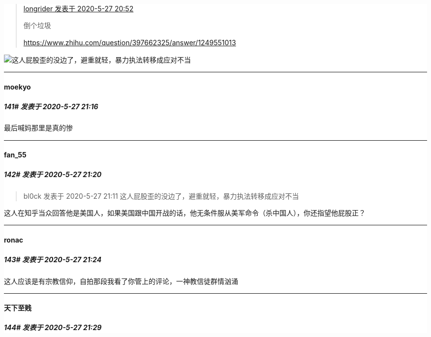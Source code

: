 
<blockquote><a href="httphttps://bbs.saraba1st.com/2b/forum.php?mod=redirect&amp;goto=findpost&amp;pid=47581759&amp;ptid=1937970" target="_blank">longrider 发表于 2020-5-27 20:52</a>

倒个垃圾


https://www.zhihu.com/question/397662325/answer/1249551013</blockquote>
<img src="https://static.saraba1st.com/image/smiley/face2017/004.gif" referrerpolicy="no-referrer">这人屁股歪的没边了，避重就轻，暴力执法转移成应对不当







-----

####  moekyo  
##### 141#       发表于 2020-5-27 21:16




最后喊妈那里是真的惨







-----

####  fan_55  
##### 142#       发表于 2020-5-27 21:20



<blockquote>bl0ck 发表于 2020-5-27 21:11
这人屁股歪的没边了，避重就轻，暴力执法转移成应对不当</blockquote>
这人在知乎当众回答他是美国人，如果美国跟中国开战的话，他无条件服从美军命令（杀中国人），你还指望他屁股正？







-----

####  ronac  
##### 143#       发表于 2020-5-27 21:24




这人应该是有宗教信仰，自拍那段我看了你管上的评论，一神教信徒群情汹涌









-----

####  天下至贱  
##### 144#       发表于 2020-5-27 21:29
